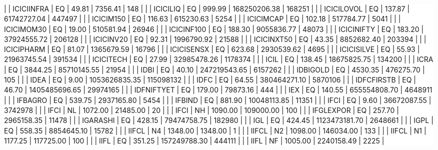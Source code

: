 |  | ICICIINFRA | EQ | 49.81 | 7356.41 | 148 |
|  | ICICILIQ | EQ | 999.99 | 168250206.38 | 168251 |
|  | ICICILOVOL | EQ | 137.87 | 61742727.04 | 447497 |
|  | ICICIM150 | EQ | 116.63 | 615230.63 | 5254 |
|  | ICICIMCAP | EQ | 102.18 | 517784.77 | 5041 |
|  | ICICIMOM30 | EQ | 19.00 | 510581.94 | 26946 |
|  | ICICINF100 | EQ | 188.30 | 9055836.77 | 48073 |
|  | ICICINIFTY | EQ | 183.20 | 37924555.72 | 206128 |
|  | ICICINV20 | EQ | 92.31 | 1996790.92 | 21588 |
|  | ICICINXT50 | EQ | 43.35 | 8852682.40 | 203394 |
|  | ICICIPHARM | EQ | 81.07 | 1365679.59 | 16796 |
|  | ICICISENSX | EQ | 623.68 | 2930539.62 | 4695 |
|  | ICICISILVE | EQ | 55.93 | 21963745.54 | 391534 |
|  | ICICITECH | EQ | 27.99 | 32985478.26 | 1178374 |
|  | ICIL | EQ | 138.45 | 18675825.75 | 134200 |
|  | ICRA | EQ | 3844.25 | 85710145.55 | 21954 |
|  | IDBI | EQ | 40.10 | 247219543.65 | 6157262 |
|  | IDBIGOLD | EQ | 4530.35 | 476275.70 | 105 |
|  | IDEA | EQ | 9.00 | 1053626835.35 | 115098132 |
|  | IDFC | EQ | 64.55 | 380464271.10 | 5870106 |
|  | IDFCFIRSTB | EQ | 46.70 | 1405485696.65 | 29974165 |
|  | IDFNIFTYET | EQ | 179.00 | 79873.16 | 444 |
|  | IEX | EQ | 140.55 | 655554808.70 | 4648911 |
|  | IFBAGRO | EQ | 539.75 | 2937165.80 | 5454 |
|  | IFBIND | EQ | 881.90 | 10048113.85 | 11351 |
|  | IFCI | EQ | 9.60 | 36672087.55 | 3742978 |
|  | IFCI | NL | 1072.00 | 21485.00 | 20 |
|  | IFCI | NH | 1090.00 | 109000.00 | 100 |
|  | IFGLEXPOR | EQ | 257.70 | 2965158.35 | 11478 |
|  | IGARASHI | EQ | 428.15 | 79474758.75 | 182980 |
|  | IGL | EQ | 424.45 | 1123473181.70 | 2648661 |
|  | IGPL | EQ | 558.35 | 8854645.10 | 15782 |
|  | IIFCL | N4 | 1348.00 | 1348.00 | 1 |
|  | IIFCL | N2 | 1098.00 | 146034.00 | 133 |
|  | IIFCL | N1 | 1177.25 | 117725.00 | 100 |
|  | IIFL | EQ | 351.25 | 157249788.30 | 444111 |
|  | IIFL | NF | 1005.00 | 2240158.49 | 2225 |